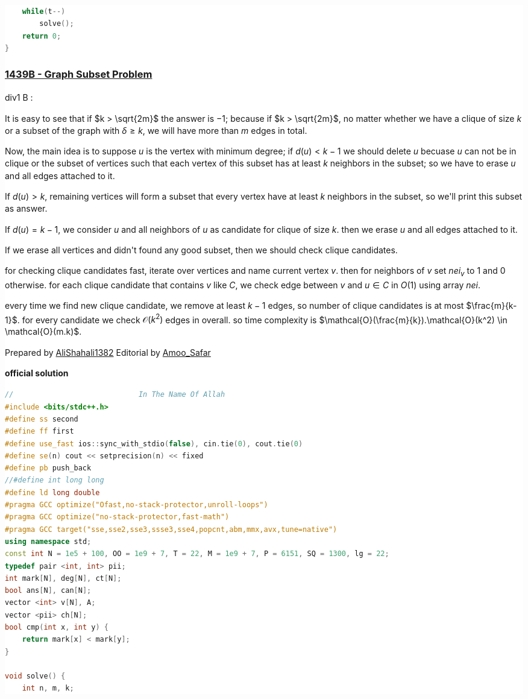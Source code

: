 ```cpp
	while(t--)
		solve();
	return 0;
}
```
 
### [1439B - Graph Subset Problem](../problems/B._Graph_Subset_Problem.md "Codeforces Round 684 (Div. 1)")

div1 B :

It is easy to see that if $k > \sqrt{2m}$ the answer is $-1$; because if $k > \sqrt{2m}$, no matter whether we have a clique of size $k$ or a subset of the graph with $\delta \geq k$, we will have more than $m$ edges in total.

Now, the main idea is to suppose $u$ is the vertex with minimum degree; if $d(u) < k - 1$ we should delete $u$ becuase $u$ can not be in clique or the subset of vertices such that each vertex of this subset has at least $k$ neighbors in the subset; so we have to erase $u$ and all edges attached to it.

If $d(u) > k$, remaining vertices will form a subset that every vertex have at least $k$ neighbors in the subset, so we'll print this subset as answer.

If $d(u) = k - 1$, we consider $u$ and all neighbors of $u$ as candidate for clique of size $k$. then we erase $u$ and all edges attached to it.

If we erase all vertices and didn't found any good subset, then we should check clique candidates.

for checking clique candidates fast, iterate over vertices and name current vertex $v$. then for neighbors of $v$ set $nei_v$ to $1$ and $0$ otherwise. for each clique candidate that contains $v$ like $C$, we check edge between $v$ and $u \in C$ in $O(1)$ using array $nei$. 

every time we find new clique candidate, we remove at least $k - 1$ edges, so number of clique candidates is at most $\frac{m}{k-1}$. for every candidate we check $\mathcal{O}(k^2)$ edges in overall. so time complexity is $\mathcal{O}(\frac{m}{k}).\mathcal{O}(k^2) \in \mathcal{O}(m.k)$.

Prepared by [AliShahali1382](https://codeforces.com/profile/AliShahali1382 "International Grandmaster AliShahali1382") Editorial by [Amoo_Safar](https://codeforces.com/profile/Amoo_Safar "International Grandmaster Amoo_Safar")

 **official solution**
```cpp
//                             In The Name Of Allah                                           
#include <bits/stdc++.h>
#define	ss second
#define ff first
#define use_fast ios::sync_with_stdio(false), cin.tie(0), cout.tie(0)
#define se(n) cout << setprecision(n) << fixed
#define pb push_back
//#define int long long
#define ld long double
#pragma GCC optimize("Ofast,no-stack-protector,unroll-loops")
#pragma GCC optimize("no-stack-protector,fast-math")
#pragma GCC target("sse,sse2,sse3,ssse3,sse4,popcnt,abm,mmx,avx,tune=native")
using namespace std; 
const int N = 1e5 + 100, OO = 1e9 + 7, T = 22, M = 1e9 + 7, P = 6151, SQ = 1300, lg = 22;
typedef pair <int, int> pii;
int mark[N], deg[N], ct[N];
bool ans[N], can[N];
vector <int> v[N], A;
vector <pii> ch[N];
bool cmp(int x, int y) {
	return mark[x] < mark[y];
}

void solve() {
	int n, m, k;
```
